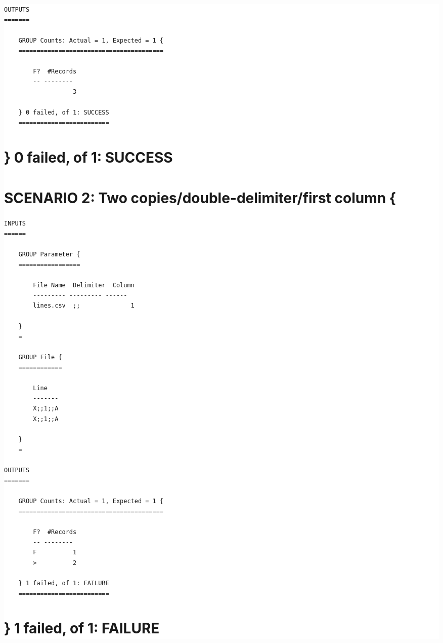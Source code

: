     OUTPUTS
    =======

        GROUP Counts: Actual = 1, Expected = 1 {
        ========================================

            F?  #Records
            -- --------
                       3

        } 0 failed, of 1: SUCCESS
        =========================

} 0 failed, of 1: SUCCESS
=========================

SCENARIO 2: Two copies/double-delimiter/first column {
======================================================

    INPUTS
    ======

        GROUP Parameter {
        =================

            File Name  Delimiter  Column
            --------- --------- ------
            lines.csv  ;;              1

        }
        =

        GROUP File {
        ============

            Line
            -------
            X;;1;;A
            X;;1;;A

        }
        =

    OUTPUTS
    =======

        GROUP Counts: Actual = 1, Expected = 1 {
        ========================================

            F?  #Records
            -- --------
            F          1
            >          2

        } 1 failed, of 1: FAILURE
        =========================

} 1 failed, of 1: FAILURE
=========================
